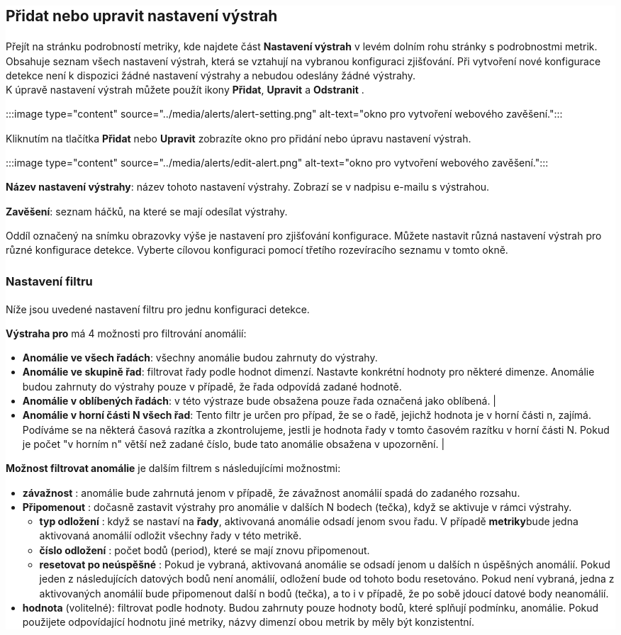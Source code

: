 ## <a name="add-or-edit-alert-settings"></a>Přidat nebo upravit nastavení výstrah

Přejít na stránku podrobností metriky, kde najdete část **Nastavení výstrah** v levém dolním rohu stránky s podrobnostmi metrik. Obsahuje seznam všech nastavení výstrah, která se vztahují na vybranou konfiguraci zjišťování. Při vytvoření nové konfigurace detekce není k dispozici žádné nastavení výstrahy a nebudou odeslány žádné výstrahy.  
K úpravě nastavení výstrah můžete použít ikony **Přidat**, **Upravit** a **Odstranit** .

:::image type="content" source="../media/alerts/alert-setting.png" alt-text="okno pro vytvoření webového zavěšení.":::

Kliknutím na tlačítka **Přidat** nebo **Upravit** zobrazíte okno pro přidání nebo úpravu nastavení výstrah.

:::image type="content" source="../media/alerts/edit-alert.png" alt-text="okno pro vytvoření webového zavěšení.":::

**Název nastavení výstrahy**: název tohoto nastavení výstrahy. Zobrazí se v nadpisu e-mailu s výstrahou.

**Zavěšení**: seznam háčků, na které se mají odesílat výstrahy.

Oddíl označený na snímku obrazovky výše je nastavení pro zjišťování konfigurace. Můžete nastavit různá nastavení výstrah pro různé konfigurace detekce. Vyberte cílovou konfiguraci pomocí třetího rozevíracího seznamu v tomto okně. 

### <a name="filter-settings"></a>Nastavení filtru 

Níže jsou uvedené nastavení filtru pro jednu konfiguraci detekce.

**Výstraha pro** má 4 možnosti pro filtrování anomálií:

* **Anomálie ve všech řadách**: všechny anomálie budou zahrnuty do výstrahy.         
* **Anomálie ve skupině řad**: filtrovat řady podle hodnot dimenzí. Nastavte konkrétní hodnoty pro některé dimenze. Anomálie budou zahrnuty do výstrahy pouze v případě, že řada odpovídá zadané hodnotě.       
* **Anomálie v oblíbených řadách**: v této výstraze bude obsažena pouze řada označená jako oblíbená.        |
* **Anomálie v horní části N všech řad**: Tento filtr je určen pro případ, že se o řadě, jejichž hodnota je v horní části n, zajímá. Podíváme se na některá časová razítka a zkontrolujeme, jestli je hodnota řady v tomto časovém razítku v horní části N. Pokud je počet "v horním n" větší než zadané číslo, bude tato anomálie obsažena v upozornění.        |

**Možnost filtrovat anomálie** je dalším filtrem s následujícími možnostmi:

- **závažnost** : anomálie bude zahrnutá jenom v případě, že závažnost anomálií spadá do zadaného rozsahu.
- **Připomenout** : dočasně zastavit výstrahy pro anomálie v dalších N bodech (tečka), když se aktivuje v rámci výstrahy.
    - **typ odložení** : když se nastaví na **řady**, aktivovaná anomálie odsadí jenom svou řadu. V případě **metriky**bude jedna aktivovaná anomálií odložit všechny řady v této metrikě.
    - **číslo odložení** : počet bodů (period), které se mají znovu připomenout.
    - **resetovat po neúspěšné** : Pokud je vybraná, aktivovaná anomálie se odsadí jenom u dalších n úspěšných anomálií. Pokud jeden z následujících datových bodů není anomálií, odložení bude od tohoto bodu resetováno. Pokud není vybraná, jedna z aktivovaných anomálií bude připomenout další n bodů (tečka), a to i v případě, že po sobě jdoucí datové body neanomálií.
- **hodnota** (volitelné): filtrovat podle hodnoty. Budou zahrnuty pouze hodnoty bodů, které splňují podmínku, anomálie. Pokud použijete odpovídající hodnotu jiné metriky, názvy dimenzí obou metrik by měly být konzistentní.
